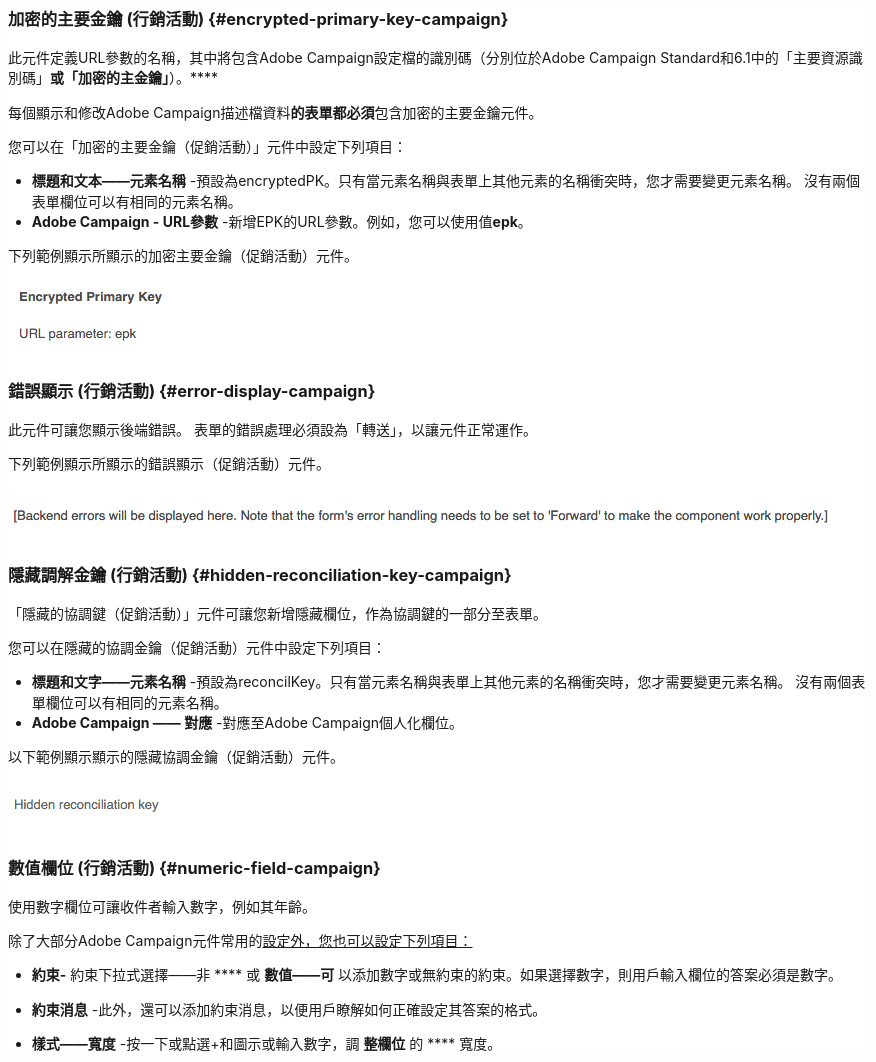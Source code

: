 ### 加密的主要金鑰 (行銷活動) {#encrypted-primary-key-campaign}

此元件定義URL參數的名稱，其中將包含Adobe Campaign設定檔的識別碼（分別位於Adobe Campaign Standard和6.1中的「主要資源識別碼」**或「加密的主金鑰」**）。****

每個顯示和修改Adobe Campaign描述檔資料&#x200B;**的表單都必須**&#x200B;包含加密的主要金鑰元件。

您可以在「加密的主要金鑰（促銷活動）」元件中設定下列項目：

* **標題和文本——元素名稱** -預設為encryptedPK。只有當元素名稱與表單上其他元素的名稱衝突時，您才需要變更元素名稱。 沒有兩個表單欄位可以有相同的元素名稱。
* **Adobe Campaign - URL參數** -新增EPK的URL參數。例如，您可以使用值&#x200B;**epk**。

下列範例顯示所顯示的加密主要金鑰（促銷活動）元件。

![chlimage_1-93](assets/chlimage_1-93.png)

### 錯誤顯示 (行銷活動) {#error-display-campaign}

此元件可讓您顯示後端錯誤。 表單的錯誤處理必須設為「轉送」，以讓元件正常運作。

下列範例顯示所顯示的錯誤顯示（促銷活動）元件。

![chlimage_1-94](assets/chlimage_1-94.png)

### 隱藏調解金鑰 (行銷活動) {#hidden-reconciliation-key-campaign}

「隱藏的協調鍵（促銷活動）」元件可讓您新增隱藏欄位，作為協調鍵的一部分至表單。

您可以在隱藏的協調金鑰（促銷活動）元件中設定下列項目：

* **標題和文字——元素名稱** -預設為reconcilKey。只有當元素名稱與表單上其他元素的名稱衝突時，您才需要變更元素名稱。 沒有兩個表單欄位可以有相同的元素名稱。
* **Adobe Campaign —— 對應** -對應至Adobe Campaign個人化欄位。

以下範例顯示顯示的隱藏協調金鑰（促銷活動）元件。

![chlimage_1-95](assets/chlimage_1-95.png)

### 數值欄位 (行銷活動) {#numeric-field-campaign}

使用數字欄位可讓收件者輸入數字，例如其年齡。

除了大部分Adobe Campaign元件常用的[設定外，您也可以設定下列項目：](#settings-common-to-most-components)

* **約束-** 約束下拉式選擇——非 **** 或 **數值——可** 以添加數字或無約束的約束。如果選擇數字，則用戶輸入欄位的答案必須是數字。

* **約束消息** -此外，還可以添加約束消息，以便用戶瞭解如何正確設定其答案的格式。
* **樣式——寬度** -按一下或點選+和圖示或輸入數字，調 **整欄位** 的 **** 寬度。
